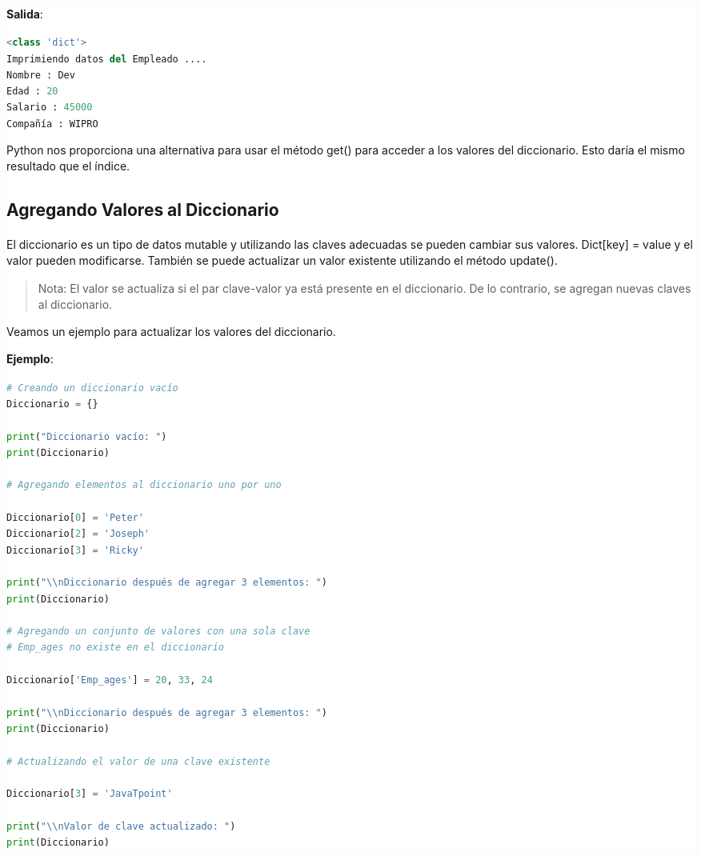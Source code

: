 **Salida**:

```python
<class 'dict'>
Imprimiendo datos del Empleado ....
Nombre : Dev
Edad : 20
Salario : 45000
Compañía : WIPRO
```

Python nos proporciona una alternativa para usar el método get() para acceder a los valores del diccionario. Esto daría el mismo resultado que el índice.

## Agregando Valores al Diccionario

El diccionario es un tipo de datos mutable y utilizando las claves adecuadas se pueden cambiar sus valores. Dict[key] = value y el valor pueden modificarse. También se puede actualizar un valor existente utilizando el método update().

> Nota: El valor se actualiza si el par clave-valor ya está presente en el diccionario. De lo contrario, se agregan nuevas claves al diccionario.
> 

Veamos un ejemplo para actualizar los valores del diccionario.

**Ejemplo**:

```python
# Creando un diccionario vacío
Diccionario = {}

print("Diccionario vacío: ")
print(Diccionario)

# Agregando elementos al diccionario uno por uno

Diccionario[0] = 'Peter'
Diccionario[2] = 'Joseph'
Diccionario[3] = 'Ricky'

print("\\nDiccionario después de agregar 3 elementos: ")
print(Diccionario)

# Agregando un conjunto de valores con una sola clave
# Emp_ages no existe en el diccionario

Diccionario['Emp_ages'] = 20, 33, 24

print("\\nDiccionario después de agregar 3 elementos: ")
print(Diccionario)

# Actualizando el valor de una clave existente

Diccionario[3] = 'JavaTpoint'

print("\\nValor de clave actualizado: ")
print(Diccionario)
```
